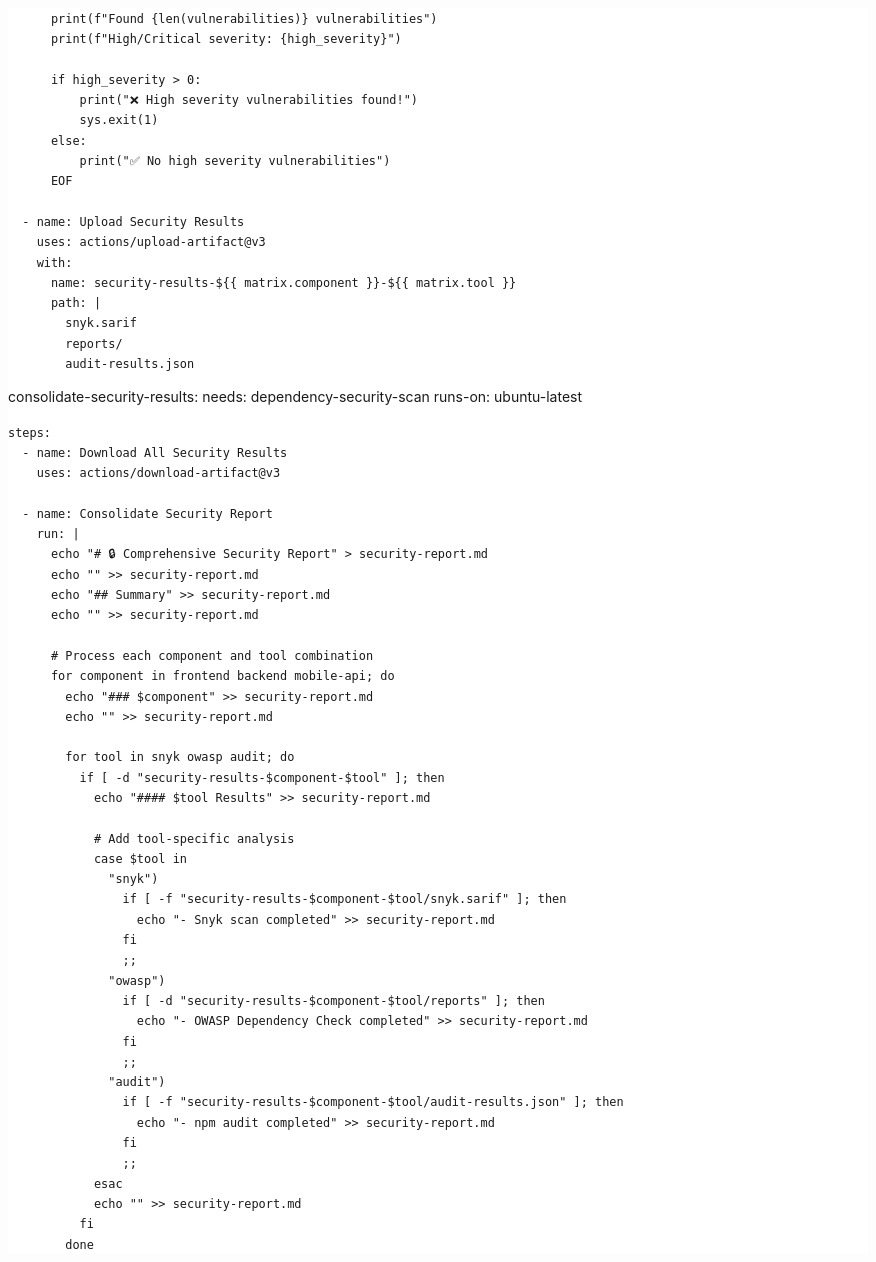           print(f"Found {len(vulnerabilities)} vulnerabilities")
          print(f"High/Critical severity: {high_severity}")
          
          if high_severity > 0:
              print("❌ High severity vulnerabilities found!")
              sys.exit(1)
          else:
              print("✅ No high severity vulnerabilities")
          EOF
      
      - name: Upload Security Results
        uses: actions/upload-artifact@v3
        with:
          name: security-results-${{ matrix.component }}-${{ matrix.tool }}
          path: |
            snyk.sarif
            reports/
            audit-results.json

  consolidate-security-results:
    needs: dependency-security-scan
    runs-on: ubuntu-latest
    
    steps:
      - name: Download All Security Results
        uses: actions/download-artifact@v3
      
      - name: Consolidate Security Report
        run: |
          echo "# 🔒 Comprehensive Security Report" > security-report.md
          echo "" >> security-report.md
          echo "## Summary" >> security-report.md
          echo "" >> security-report.md
          
          # Process each component and tool combination
          for component in frontend backend mobile-api; do
            echo "### $component" >> security-report.md
            echo "" >> security-report.md
            
            for tool in snyk owasp audit; do
              if [ -d "security-results-$component-$tool" ]; then
                echo "#### $tool Results" >> security-report.md
                
                # Add tool-specific analysis
                case $tool in
                  "snyk")
                    if [ -f "security-results-$component-$tool/snyk.sarif" ]; then
                      echo "- Snyk scan completed" >> security-report.md
                    fi
                    ;;
                  "owasp")
                    if [ -d "security-results-$component-$tool/reports" ]; then
                      echo "- OWASP Dependency Check completed" >> security-report.md
                    fi
                    ;;
                  "audit")
                    if [ -f "security-results-$component-$tool/audit-results.json" ]; then
                      echo "- npm audit completed" >> security-report.md
                    fi
                    ;;
                esac
                echo "" >> security-report.md
              fi
            done